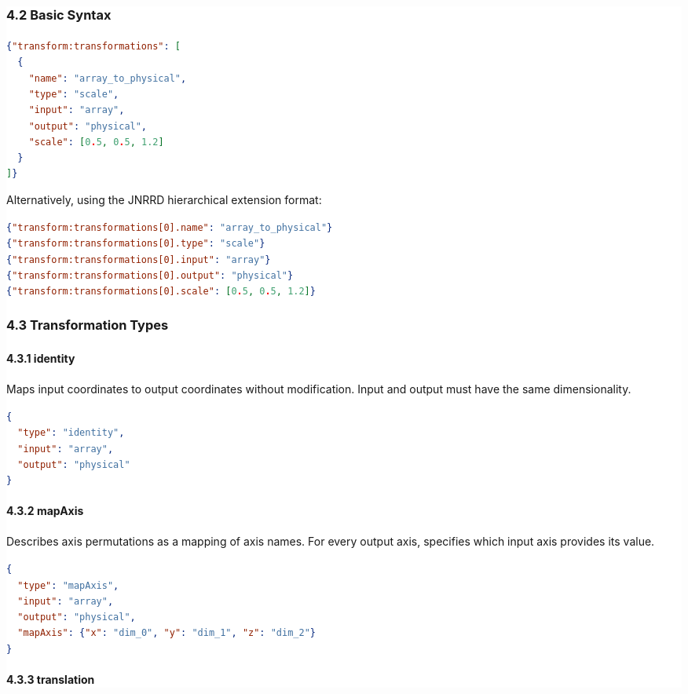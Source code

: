 ### 4.2 Basic Syntax

```json
{"transform:transformations": [
  {
    "name": "array_to_physical",
    "type": "scale",
    "input": "array",
    "output": "physical",
    "scale": [0.5, 0.5, 1.2]
  }
]}
```

Alternatively, using the JNRRD hierarchical extension format:

```json
{"transform:transformations[0].name": "array_to_physical"}
{"transform:transformations[0].type": "scale"}
{"transform:transformations[0].input": "array"}
{"transform:transformations[0].output": "physical"}
{"transform:transformations[0].scale": [0.5, 0.5, 1.2]}
```

### 4.3 Transformation Types

#### 4.3.1 identity

Maps input coordinates to output coordinates without modification. Input and output must have the same dimensionality.

```json
{
  "type": "identity",
  "input": "array",
  "output": "physical"
}
```

#### 4.3.2 mapAxis

Describes axis permutations as a mapping of axis names. For every output axis, specifies which input axis provides its value.

```json
{
  "type": "mapAxis",
  "input": "array",
  "output": "physical",
  "mapAxis": {"x": "dim_0", "y": "dim_1", "z": "dim_2"}
}
```

#### 4.3.3 translation
